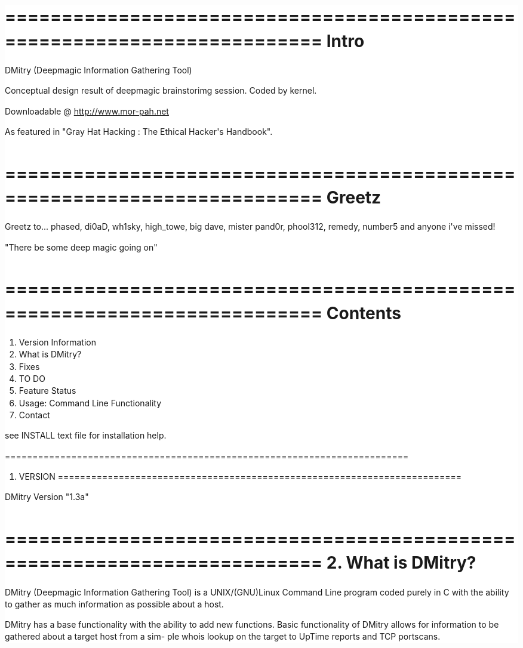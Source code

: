 =========================================================================
Intro
=========================================================================

DMitry (Deepmagic Information Gathering Tool)

Conceptual design result of deepmagic brainstorimg session.
Coded by kernel.

Downloadable @ http://www.mor-pah.net

As featured in "Gray Hat Hacking : The Ethical Hacker's Handbook".

=========================================================================
Greetz
=========================================================================

Greetz to... phased, di0aD, wh1sky, high_towe, big dave,
	mister pand0r, phool312, remedy, number5 and anyone
		i've missed!

"There be some deep magic going on"

=========================================================================
Contents
=========================================================================

1. Version Information
2. What is DMitry?
3. Fixes
4. TO DO
5. Feature Status
6. Usage: Command Line Functionality
7. Contact

see INSTALL text file for installation help.

=========================================================================
1. VERSION
=========================================================================

DMitry
Version "1.3a"

=========================================================================
2. What is DMitry?
=========================================================================

DMitry   (Deepmagic   Information  Gathering  Tool)  is  a
UNIX/(GNU)Linux Command Line program  coded  purely  in  C
with the ability to gather as much information as possible
about a host.

DMitry has a base functionality with the  ability  to  add
new  functions.   Basic functionality of DMitry allows for
information to be gathered about a target host from a sim-
ple  whois  lookup on the target to UpTime reports and TCP
portscans.
